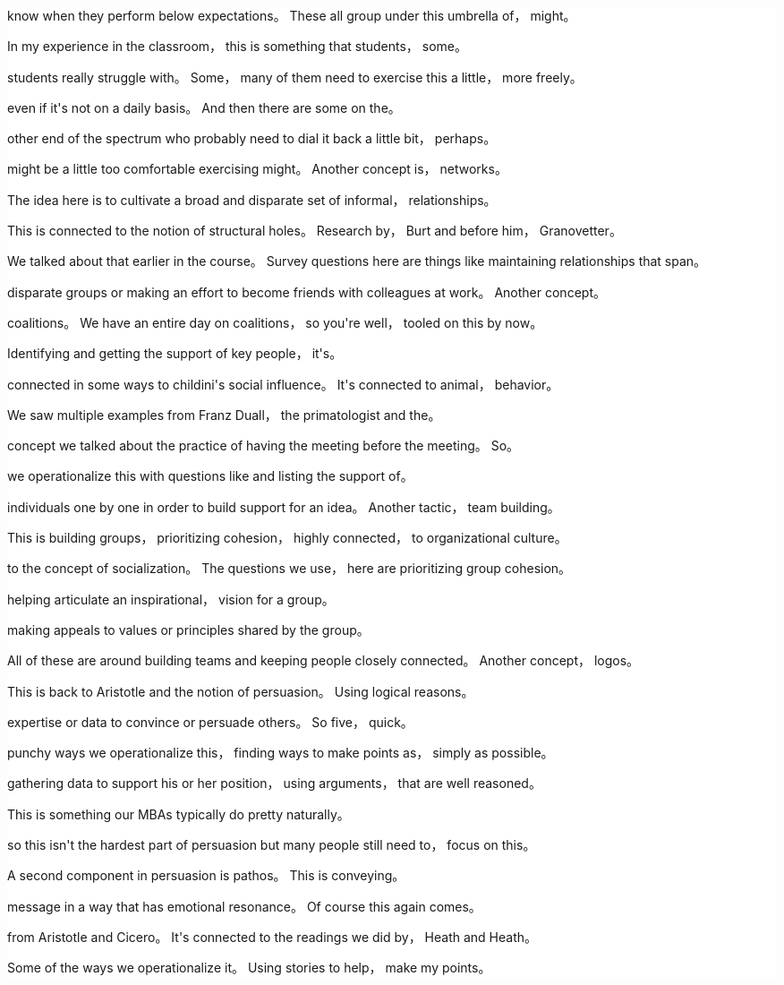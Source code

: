  know when they perform below expectations。 These all group under this umbrella of， might。

 In my experience in the classroom， this is something that students， some。

 students really struggle with。 Some， many of them need to exercise this a little， more freely。

 even if it's not on a daily basis。 And then there are some on the。

 other end of the spectrum who probably need to dial it back a little bit， perhaps。

 might be a little too comfortable exercising might。 Another concept is， networks。

 The idea here is to cultivate a broad and disparate set of informal， relationships。

 This is connected to the notion of structural holes。 Research by， Burt and before him， Granovetter。

 We talked about that earlier in the course。 Survey questions here are things like maintaining relationships that span。

 disparate groups or making an effort to become friends with colleagues at work。 Another concept。

 coalitions。 We have an entire day on coalitions， so you're well， tooled on this by now。

 Identifying and getting the support of key people， it's。

 connected in some ways to childini's social influence。 It's connected to animal， behavior。

 We saw multiple examples from Franz Duall， the primatologist and the。

 concept we talked about the practice of having the meeting before the meeting。 So。

 we operationalize this with questions like and listing the support of。

 individuals one by one in order to build support for an idea。 Another tactic， team building。

 This is building groups， prioritizing cohesion， highly connected， to organizational culture。

 to the concept of socialization。 The questions we use， here are prioritizing group cohesion。

 helping articulate an inspirational， vision for a group。

 making appeals to values or principles shared by the group。

 All of these are around building teams and keeping people closely connected。 Another concept， logos。

 This is back to Aristotle and the notion of persuasion。 Using logical reasons。

 expertise or data to convince or persuade others。 So five， quick。

 punchy ways we operationalize this， finding ways to make points as， simply as possible。

 gathering data to support his or her position， using arguments， that are well reasoned。

 This is something our MBAs typically do pretty naturally。

 so this isn't the hardest part of persuasion but many people still need to， focus on this。

 A second component in persuasion is pathos。 This is conveying。

 message in a way that has emotional resonance。 Of course this again comes。

 from Aristotle and Cicero。 It's connected to the readings we did by， Heath and Heath。

 Some of the ways we operationalize it。 Using stories to help， make my points。
